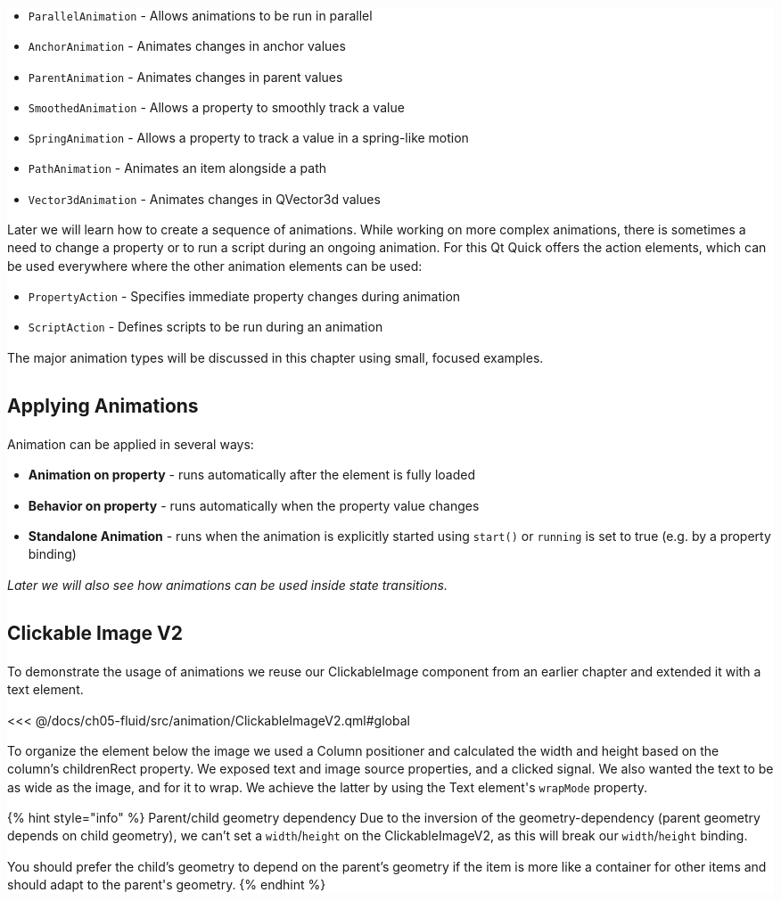 * `ParallelAnimation` - Allows animations to be run in parallel

* `AnchorAnimation` - Animates changes in anchor values

* `ParentAnimation` - Animates changes in parent values

* `SmoothedAnimation` - Allows a property to smoothly track a value

* `SpringAnimation` - Allows a property to track a value in a spring-like motion

* `PathAnimation` - Animates an item alongside a path

* `Vector3dAnimation` - Animates changes in QVector3d values

Later we will learn how to create a sequence of animations. While working on more complex animations, there is sometimes a need to change a property or to run a script during an ongoing animation. For this Qt Quick offers the action elements, which can be used everywhere where the other animation elements can be used:


* `PropertyAction` - Specifies immediate property changes during animation

* `ScriptAction` - Defines scripts to be run during an animation

The major animation types will be discussed in this chapter using small, focused examples.

## Applying Animations

Animation can be applied in several ways:


* **Animation on property** - runs automatically after the element is fully loaded

* **Behavior on property** - runs automatically when the property value changes

* **Standalone Animation** - runs when the animation is explicitly started using `start()` or `running` is set to true (e.g. by a property binding)

*Later we will also see how animations can be used inside state transitions.*

## Clickable Image V2

To demonstrate the usage of animations we reuse our ClickableImage component from an earlier chapter and extended it with a text element.

<<< @/docs/ch05-fluid/src/animation/ClickableImageV2.qml#global

To organize the element below the image we used a Column positioner and calculated the width and height based on the column’s childrenRect property. We exposed text and image source properties, and a clicked signal. We also wanted the text to be as wide as the image, and for it to wrap. We achieve the latter by using the Text element's `wrapMode` property.

{% hint style="info" %} Parent/child geometry dependency
Due to the inversion of the geometry-dependency (parent geometry depends on child geometry), we can’t set a `width`/`height` on the ClickableImageV2, as this will break our `width`/`height` binding. 

You should prefer the child’s geometry to depend on the parent’s geometry if the item is more like a container for other items and should adapt to the parent's geometry.
{% endhint %}
